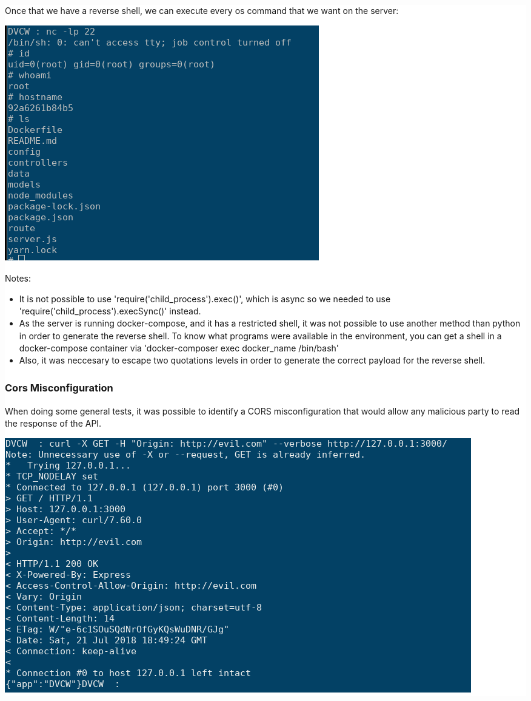 Once that we have a reverse shell, we can execute every os command that we want on the server:

![](./rce9.png)

Notes: 

* It is not possible to use 'require('child_process').exec()', which is async so we needed to use 'require('child_process').execSync()' instead.
* As the server is running docker-compose, and it has a restricted shell, it was not possible to use another method than python in order to generate the reverse shell. To know what programs were available in the environment, you can get a shell in a docker-compose container via 'docker-composer exec docker_name /bin/bash'
* Also, it was neccesary to escape two quotations levels in order to generate the correct payload for the reverse shell.

### Cors Misconfiguration

When doing some general tests, it was possible to identify a CORS misconfiguration that would allow any malicious party to read the response of the API.

![](./cors.png)
